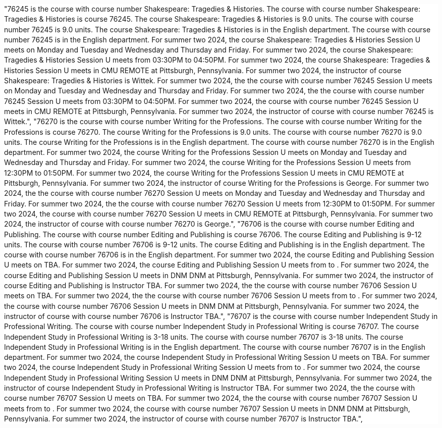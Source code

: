   "76245 is the course with course number Shakespeare: Tragedies & Histories. The course with course number Shakespeare: Tragedies & Histories is course 76245. The course Shakespeare: Tragedies & Histories is 9.0 units. The course with course number 76245 is 9.0 units. The course Shakespeare: Tragedies & Histories is in the English department. The course with course number 76245 is in the English department. For summer two 2024, the course Shakespeare: Tragedies & Histories Session U meets on Monday and Tuesday and Wednesday and Thursday and Friday. For summer two 2024, the course Shakespeare: Tragedies & Histories Session U meets from 03:30PM to 04:50PM. For summer two 2024, the course Shakespeare: Tragedies & Histories Session U meets in CMU REMOTE at Pittsburgh, Pennsylvania. For summer two 2024, the instructor of course Shakespeare: Tragedies & Histories is Wittek. For summer two 2024, the the course with course number 76245 Session U meets on Monday and Tuesday and Wednesday and Thursday and Friday. For summer two 2024, the the course with course number 76245 Session U meets from 03:30PM to 04:50PM. For summer two 2024, the course with course number 76245 Session U meets in CMU REMOTE at Pittsburgh, Pennsylvania. For summer two 2024, the instructor of course with course number 76245 is Wittek.",
  "76270 is the course with course number Writing for the Professions. The course with course number Writing for the Professions is course 76270. The course Writing for the Professions is 9.0 units. The course with course number 76270 is 9.0 units. The course Writing for the Professions is in the English department. The course with course number 76270 is in the English department. For summer two 2024, the course Writing for the Professions Session U meets on Monday and Tuesday and Wednesday and Thursday and Friday. For summer two 2024, the course Writing for the Professions Session U meets from 12:30PM to 01:50PM. For summer two 2024, the course Writing for the Professions Session U meets in CMU REMOTE at Pittsburgh, Pennsylvania. For summer two 2024, the instructor of course Writing for the Professions is George. For summer two 2024, the the course with course number 76270 Session U meets on Monday and Tuesday and Wednesday and Thursday and Friday. For summer two 2024, the the course with course number 76270 Session U meets from 12:30PM to 01:50PM. For summer two 2024, the course with course number 76270 Session U meets in CMU REMOTE at Pittsburgh, Pennsylvania. For summer two 2024, the instructor of course with course number 76270 is George.",
  "76706 is the course with course number Editing and Publishing. The course with course number Editing and Publishing is course 76706. The course Editing and Publishing is 9-12 units. The course with course number 76706 is 9-12 units. The course Editing and Publishing is in the English department. The course with course number 76706 is in the English department. For summer two 2024, the course Editing and Publishing Session U meets on TBA. For summer two 2024, the course Editing and Publishing Session U meets from  to . For summer two 2024, the course Editing and Publishing Session U meets in DNM DNM at Pittsburgh, Pennsylvania. For summer two 2024, the instructor of course Editing and Publishing is Instructor TBA. For summer two 2024, the the course with course number 76706 Session U meets on TBA. For summer two 2024, the the course with course number 76706 Session U meets from  to . For summer two 2024, the course with course number 76706 Session U meets in DNM DNM at Pittsburgh, Pennsylvania. For summer two 2024, the instructor of course with course number 76706 is Instructor TBA.",
  "76707 is the course with course number Independent Study in Professional Writing. The course with course number Independent Study in Professional Writing is course 76707. The course Independent Study in Professional Writing is 3-18 units. The course with course number 76707 is 3-18 units. The course Independent Study in Professional Writing is in the English department. The course with course number 76707 is in the English department. For summer two 2024, the course Independent Study in Professional Writing Session U meets on TBA. For summer two 2024, the course Independent Study in Professional Writing Session U meets from  to . For summer two 2024, the course Independent Study in Professional Writing Session U meets in DNM DNM at Pittsburgh, Pennsylvania. For summer two 2024, the instructor of course Independent Study in Professional Writing is Instructor TBA. For summer two 2024, the the course with course number 76707 Session U meets on TBA. For summer two 2024, the the course with course number 76707 Session U meets from  to . For summer two 2024, the course with course number 76707 Session U meets in DNM DNM at Pittsburgh, Pennsylvania. For summer two 2024, the instructor of course with course number 76707 is Instructor TBA.",